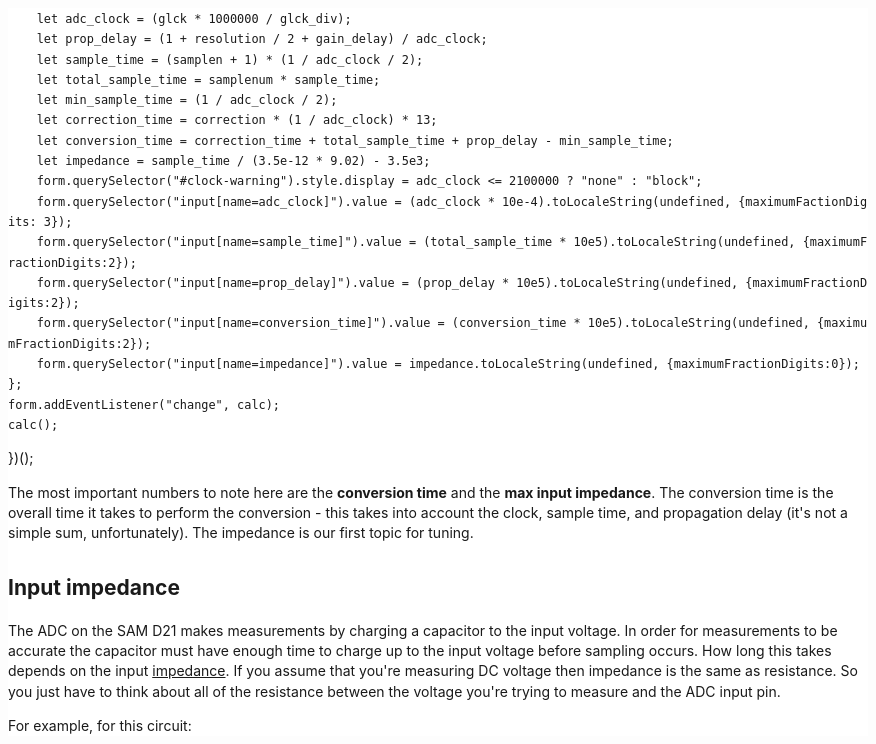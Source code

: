         let adc_clock = (glck * 1000000 / glck_div);
        let prop_delay = (1 + resolution / 2 + gain_delay) / adc_clock;
        let sample_time = (samplen + 1) * (1 / adc_clock / 2);
        let total_sample_time = samplenum * sample_time;
        let min_sample_time = (1 / adc_clock / 2);
        let correction_time = correction * (1 / adc_clock) * 13;
        let conversion_time = correction_time + total_sample_time + prop_delay - min_sample_time;
        let impedance = sample_time / (3.5e-12 * 9.02) - 3.5e3;
        form.querySelector("#clock-warning").style.display = adc_clock <= 2100000 ? "none" : "block";
        form.querySelector("input[name=adc_clock]").value = (adc_clock * 10e-4).toLocaleString(undefined, {maximumFactionDigits: 3});
        form.querySelector("input[name=sample_time]").value = (total_sample_time * 10e5).toLocaleString(undefined, {maximumFractionDigits:2});
        form.querySelector("input[name=prop_delay]").value = (prop_delay * 10e5).toLocaleString(undefined, {maximumFractionDigits:2});
        form.querySelector("input[name=conversion_time]").value = (conversion_time * 10e5).toLocaleString(undefined, {maximumFractionDigits:2});
        form.querySelector("input[name=impedance]").value = impedance.toLocaleString(undefined, {maximumFractionDigits:0});
    };
    form.addEventListener("change", calc);
    calc();
})();
</script>

The most important numbers to note here are the **conversion time** and the **max input impedance**. The conversion time is the overall time it takes to perform the conversion - this takes into account the clock, sample time, and propagation delay (it's not a simple sum, unfortunately). The impedance is our first topic for tuning.

## Input impedance

The ADC on the SAM D21 makes measurements by charging a capacitor to the input voltage. In order for measurements to be accurate the capacitor must have enough time to charge up to the input voltage before sampling occurs. How long this takes depends on the input [impedance](https://en.wikipedia.org/wiki/Electrical_impedance). If you assume that you're measuring DC voltage then impedance is the same as resistance. So you just have to think about all of the resistance between the voltage you're trying to measure and the ADC input pin.

For example, for this circuit:


[datasheet]: http://ww1.microchip.com/downloads/en/DeviceDoc/SAM_D21_DA1_Family_DataSheet_DS40001882F.pdf
[TB3185]: http://ww1.microchip.com/downloads/en/DeviceDoc/90003185A.pdf
[SLAA013]: https://www.ti.com/lit/an/slaa013/slaa013.pdf
[sensor_linearization]: https://www.ti.com/lit/ug/tidua11a/tidua11a.pdf?ts=1595034352276